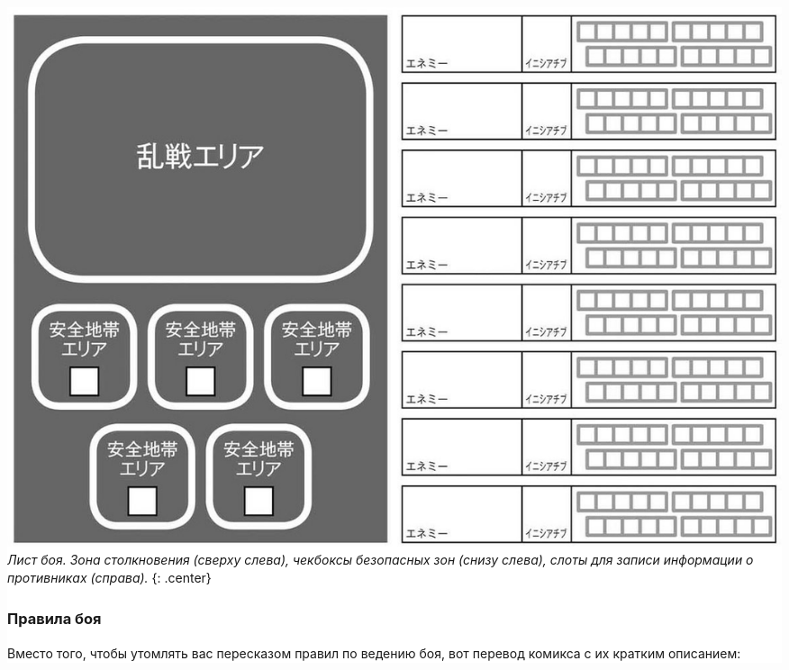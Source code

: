 [![](/img/strike/dark_souls_qdrn/5.jpg)](/img/strike/dark_souls_qdrn/5.jpg)  
*Лист боя. Зона столкновения (сверху слева), чекбоксы безопасных зон (снизу слева), слоты для записи информации о противниках (справа).*
{: .center}

### Правила боя

Вместо того, чтобы утомлять вас пересказом правил по ведению боя, вот перевод комикса с их кратким описанием:
